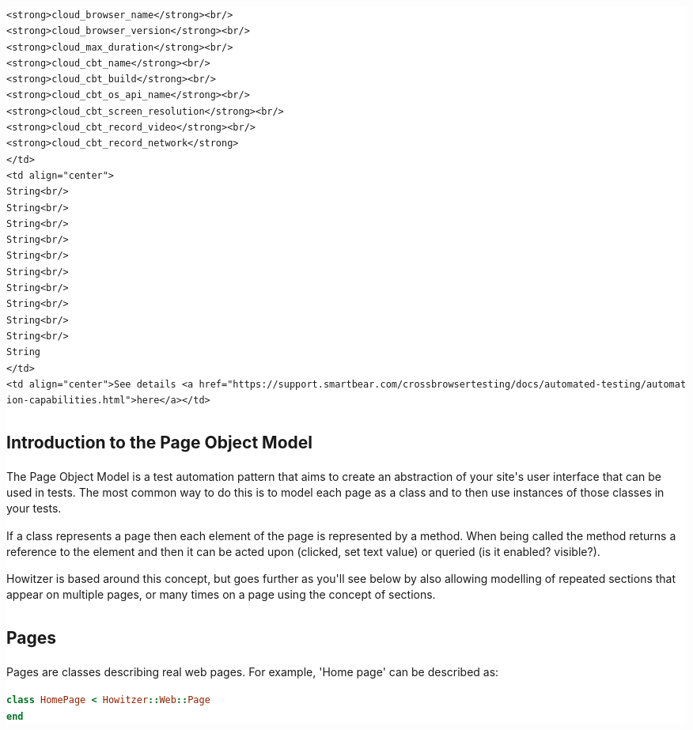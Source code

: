     <strong>cloud_browser_name</strong><br/>
    <strong>cloud_browser_version</strong><br/>
    <strong>cloud_max_duration</strong><br/>
    <strong>cloud_cbt_name</strong><br/>
    <strong>cloud_cbt_build</strong><br/>
    <strong>cloud_cbt_os_api_name</strong><br/>
    <strong>cloud_cbt_screen_resolution</strong><br/>
    <strong>cloud_cbt_record_video</strong><br/>
    <strong>cloud_cbt_record_network</strong>
    </td>
    <td align="center">
    String<br/>
    String<br/>
    String<br/>
    String<br/>
    String<br/>
    String<br/>
    String<br/>
    String<br/>
    String<br/>
    String<br/>
    String
    </td>
    <td align="center">See details <a href="https://support.smartbear.com/crossbrowsertesting/docs/automated-testing/automation-capabilities.html">here</a></td>
  </tr>
</tbody>
</table>

Introduction to the Page Object Model
-------------------------------------

The Page Object Model is a test automation pattern that aims to create
an abstraction of your site's user interface that can be used in tests.
The most common way to do this is to model each page as a class and
to then use instances of those classes in your tests.

If a class represents a page then each element of the page is
represented by a method. When being called the method returns a reference to the
element and then it can be acted upon (clicked, set text value) or queried (is it enabled? visible?).

Howitzer is based around this concept, but goes further as you'll see
below by also allowing modelling of repeated sections that appear on
multiple pages, or many times on a page using the concept of sections.

Pages
------

Pages are classes describing real web pages. For example, 'Home page' can be described as:

```ruby
class HomePage < Howitzer::Web::Page
end
```
